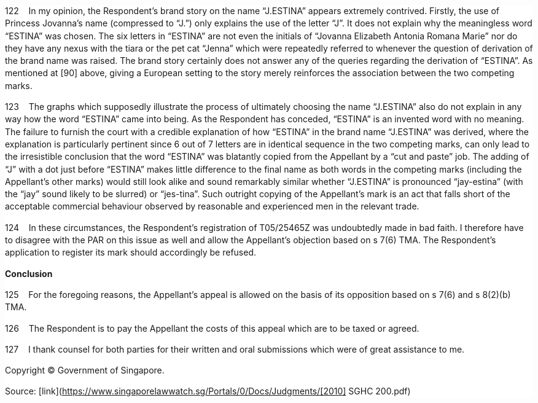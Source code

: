 122    In my opinion, the Respondent’s brand story on the name “J.ESTINA” appears extremely contrived. Firstly, the use of Princess Jovanna’s name (compressed to “J.”) only explains the use of the letter “J”. It does not explain why the meaningless word “ESTINA” was chosen. The six letters in “ESTINA” are not even the initials of “Jovanna Elizabeth Antonia Romana Marie” nor do they have any nexus with the tiara or the pet cat “Jenna” which were repeatedly referred to whenever the question of derivation of the brand name was raised. The brand story certainly does not answer any of the queries regarding the derivation of “ESTINA”. As mentioned at [90] above, giving a European setting to the story merely reinforces the association between the two competing marks. 

123    The graphs which supposedly illustrate the process of ultimately choosing the name “J.ESTINA” also do not explain in any way how the word “ESTINA” came into being. As the Respondent has conceded, “ESTINA” is an invented word with no meaning. The failure to furnish the court with a credible explanation of how “ESTINA” in the brand name “J.ESTINA” was derived, where the explanation is particularly pertinent since 6 out of 7 letters are in identical sequence in the two competing marks, can only lead to the irresistible conclusion that the word “ESTINA” was blatantly copied from the Appellant by a “cut and paste” job. The adding of “J” with a dot just before “ESTINA” makes little difference to the final name as both words in the competing marks (including the Appellant’s other marks) would still look alike and sound remarkably similar whether “J.ESTINA” is pronounced “jay-estina” (with the “jay” sound likely to be slurred) or “jes-tina”. Such outright copying of the Appellant’s mark is an act that falls short of the acceptable commercial behaviour observed by reasonable and experienced men in the relevant trade. 

124    In these circumstances, the Respondent’s registration of T05/25465Z was undoubtedly made in bad faith. I therefore have to disagree with the PAR on this issue as well and allow the Appellant’s objection based on s 7(6) TMA. The Respondent’s application to register its mark should accordingly be refused. 

**Conclusion** 

125    For the foregoing reasons, the Appellant’s appeal is allowed on the basis of its opposition based on s 7(6) and s 8(2)(b) TMA. 

126    The Respondent is to pay the Appellant the costs of this appeal which are to be taxed or agreed. 

127    I thank counsel for both parties for their written and oral submissions which were of great assistance to me. 

 Copyright © Government of Singapore. 


Source: [link](https://www.singaporelawwatch.sg/Portals/0/Docs/Judgments/[2010] SGHC 200.pdf)
